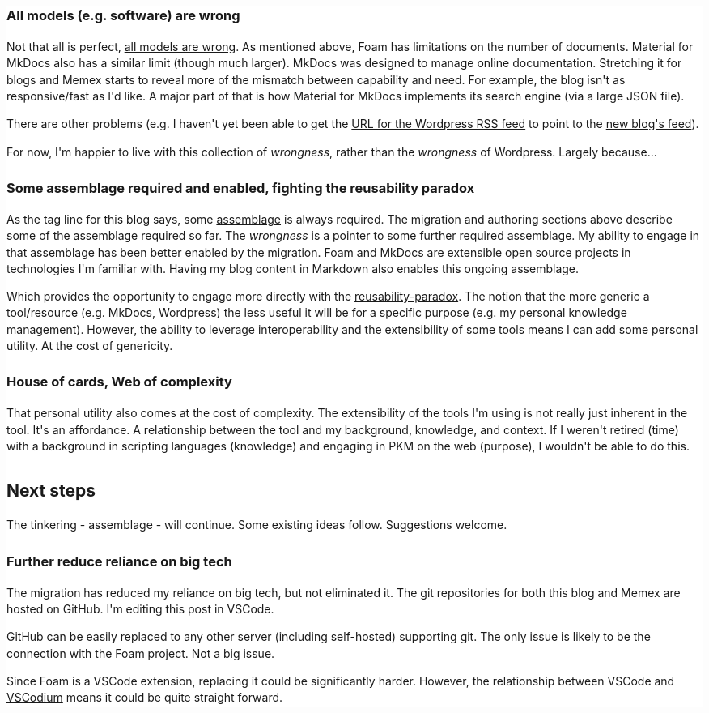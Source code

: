 ### All models (e.g. software) are wrong

Not that all is perfect, [all models are wrong](/blog/2015/08/28/all-models-are-wrong-but-some-are-useful-and-its-application-to-e-learning/index.html). As mentioned above, Foam has limitations on the number of documents. Material for MkDocs also has a similar limit (though much larger). MkDocs was designed to manage online documentation. Stretching it for blogs and Memex starts to reveal more of the mismatch between capability and need. For example, the blog isn't as responsive/fast as I'd like. A major part of that is how Material for MkDocs implements its search engine (via a large JSON file). 

There are other problems (e.g. I haven't yet been able to get the [URL for the Wordpress RSS feed](/blog/feed/) to point to the [new blog's feed](/blog/feed/feed.rss)). 

For now, I'm happier to live with this collection of _wrongness_, rather than the _wrongness_ of Wordpress. Largely because...

### Some assemblage required and enabled, fighting the reusability paradox

As the tag line for this blog says, some [assemblage](https://djon.es/memex/sense/Distribution/assemblage.html) is always required. The migration and authoring sections above describe some of the assemblage required so far. The _wrongness_ is a pointer to some further required assemblage. My ability to engage in that assemblage has been better enabled by the migration. Foam and MkDocs are extensible open source projects in technologies I'm familiar with. Having my blog content in Markdown also enables this ongoing assemblage.

Which provides the opportunity to engage more directly with the [reusability-paradox](https://djon.es/memex/sense/Bricolage/reusability-paradox.html). The notion that the more generic a tool/resource (e.g. MkDocs, Wordpress) the less useful it will be for a specific purpose (e.g. my personal knowledge management). However, the ability to leverage interoperability and the extensibility of some tools means I can add some personal utility. At the cost of genericity.

### House of cards, Web of complexity

That personal utility also comes at the cost of complexity. The extensibility of the tools I'm using is not really just inherent in the tool. It's an affordance. A relationship between the tool and my background, knowledge, and context. If I weren't retired (time) with a background in scripting languages (knowledge) and engaging in PKM on the web (purpose), I wouldn't be able to do this.

## Next steps

The tinkering - assemblage - will continue. Some existing ideas follow. Suggestions welcome.

### Further reduce reliance on big tech

The migration has reduced my reliance on big tech, but not eliminated it. The git repositories for both this blog and Memex are hosted on GitHub. I'm editing this post in VSCode.

GitHub can be easily replaced to any other server (including self-hosted) supporting git. The only issue is likely to be the connection with the Foam project. Not a big issue.

Since Foam is a VSCode extension, replacing it could be significantly harder. However, the relationship between VSCode and [VSCodium](https://vscodium.com) means it could be quite straight forward.
